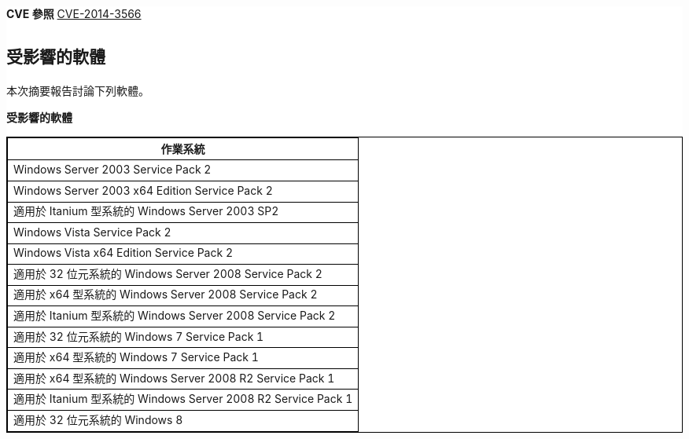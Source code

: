</tr>
<tr class="even">
<td style="border:1px solid black;"><strong>CVE 參照</strong></td>
<td style="border:1px solid black;"><a href="http://www.cve.mitre.org/cgi-bin/cvename.cgi?name=cve-2014-3566">CVE-2014-3566</a> </td>
</tr>
</tbody>
</table>
  
受影響的軟體  
------------
  
<span id="sectionToggle1"></span>
本次摘要報告討論下列軟體。
  
**受影響的軟體**

 
<table style="border:1px solid black;">
<colgroup>
<col width="100%" />
</colgroup>
<thead>
<tr class="header">
<th style="border:1px solid black;" ><strong>作業系統</strong></th>
</tr>
</thead>
<tbody>
<tr class="odd">
<td style="border:1px solid black;">Windows Server 2003 Service Pack 2</td>
</tr>
<tr class="even">
<td style="border:1px solid black;">Windows Server 2003 x64 Edition Service Pack 2</td>
</tr>
<tr class="odd">
<td style="border:1px solid black;">適用於 Itanium 型系統的 Windows Server 2003 SP2</td>
</tr>
<tr class="even">
<td style="border:1px solid black;">Windows Vista Service Pack 2</td>
</tr>
<tr class="odd">
<td style="border:1px solid black;">Windows Vista x64 Edition Service Pack 2</td>
</tr>
<tr class="even">
<td style="border:1px solid black;">適用於 32 位元系統的 Windows Server 2008 Service Pack 2</td>
</tr>
<tr class="odd">
<td style="border:1px solid black;">適用於 x64 型系統的 Windows Server 2008 Service Pack 2</td>
</tr>
<tr class="even">
<td style="border:1px solid black;">適用於 Itanium 型系統的 Windows Server 2008 Service Pack 2</td>
</tr>
<tr class="odd">
<td style="border:1px solid black;">適用於 32 位元系統的 Windows 7 Service Pack 1</td>
</tr>
<tr class="even">
<td style="border:1px solid black;">適用於 x64 型系統的 Windows 7 Service Pack 1</td>
</tr>
<tr class="odd">
<td style="border:1px solid black;">適用於 x64 型系統的 Windows Server 2008 R2 Service Pack 1</td>
</tr>
<tr class="even">
<td style="border:1px solid black;">適用於 Itanium 型系統的 Windows Server 2008 R2 Service Pack 1</td>
</tr>
<tr class="odd">
<td style="border:1px solid black;">適用於 32 位元系統的 Windows 8</td>